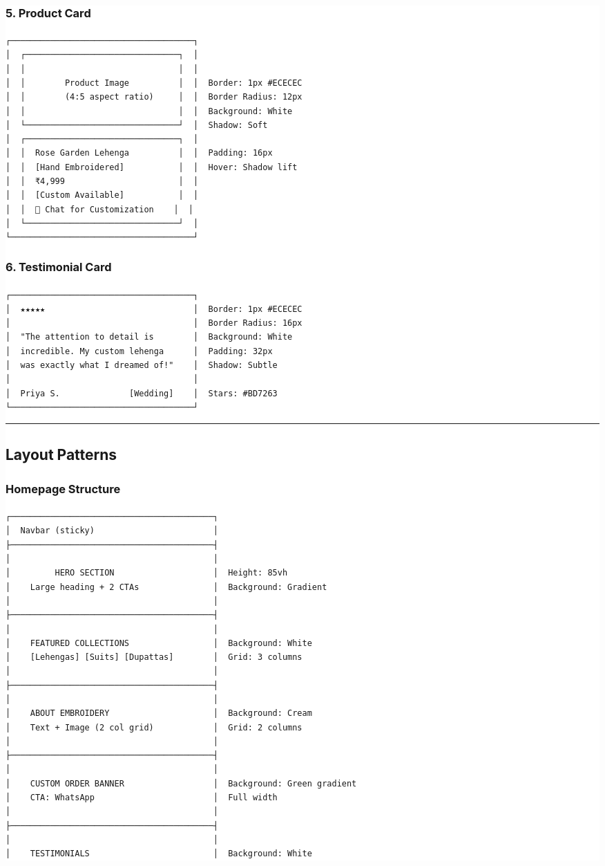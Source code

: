 ### 5. Product Card
```
┌─────────────────────────────────────┐
│  ┌───────────────────────────────┐  │
│  │                               │  │
│  │        Product Image          │  │  Border: 1px #ECECEC
│  │        (4:5 aspect ratio)     │  │  Border Radius: 12px
│  │                               │  │  Background: White
│  └───────────────────────────────┘  │  Shadow: Soft
│  ┌───────────────────────────────┐  │
│  │  Rose Garden Lehenga          │  │  Padding: 16px
│  │  [Hand Embroidered]           │  │  Hover: Shadow lift
│  │  ₹4,999                       │  │
│  │  [Custom Available]           │  │
│  │  📱 Chat for Customization    │  │
│  └───────────────────────────────┘  │
└─────────────────────────────────────┘
```

### 6. Testimonial Card
```
┌─────────────────────────────────────┐
│  ★★★★★                              │  Border: 1px #ECECEC
│                                     │  Border Radius: 16px
│  "The attention to detail is        │  Background: White
│  incredible. My custom lehenga      │  Padding: 32px
│  was exactly what I dreamed of!"    │  Shadow: Subtle
│                                     │
│  Priya S.              [Wedding]    │  Stars: #BD7263
└─────────────────────────────────────┘
```

---

## Layout Patterns

### Homepage Structure
```
┌─────────────────────────────────────────┐
│  Navbar (sticky)                        │
├─────────────────────────────────────────┤
│                                         │
│         HERO SECTION                    │  Height: 85vh
│    Large heading + 2 CTAs               │  Background: Gradient
│                                         │
├─────────────────────────────────────────┤
│                                         │
│    FEATURED COLLECTIONS                 │  Background: White
│    [Lehengas] [Suits] [Dupattas]        │  Grid: 3 columns
│                                         │
├─────────────────────────────────────────┤
│                                         │
│    ABOUT EMBROIDERY                     │  Background: Cream
│    Text + Image (2 col grid)            │  Grid: 2 columns
│                                         │
├─────────────────────────────────────────┤
│                                         │
│    CUSTOM ORDER BANNER                  │  Background: Green gradient
│    CTA: WhatsApp                        │  Full width
│                                         │
├─────────────────────────────────────────┤
│                                         │
│    TESTIMONIALS                         │  Background: White
```